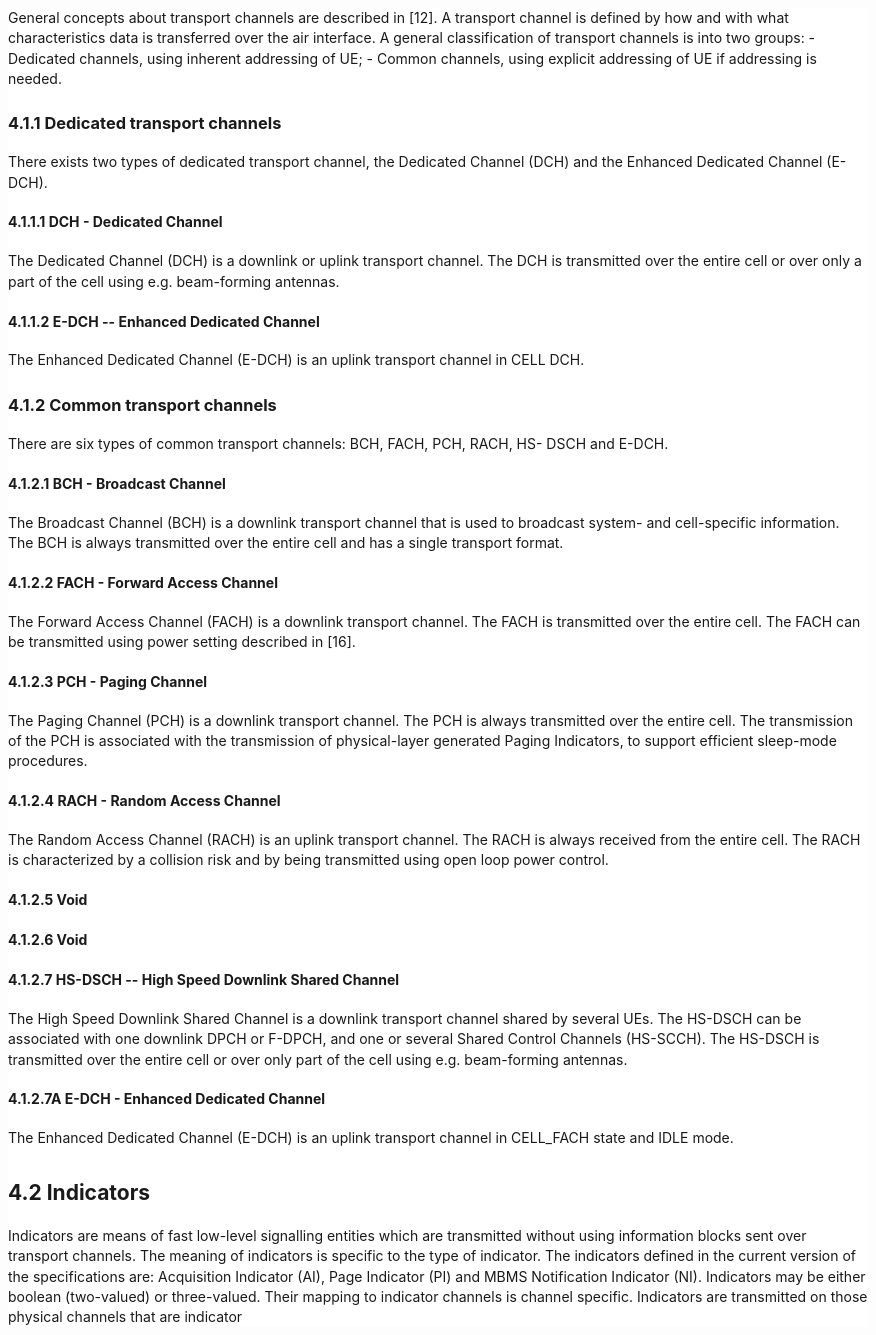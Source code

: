 General concepts about transport channels are described in [12].
A transport channel is defined by how and with what characteristics data is
transferred over the air interface. A general classification of transport
channels is into two groups:
\- Dedicated channels, using inherent addressing of UE;
\- Common channels, using explicit addressing of UE if addressing is needed.
### 4.1.1 Dedicated transport channels
There exists two types of dedicated transport channel, the Dedicated Channel
(DCH) and the Enhanced Dedicated Channel (E-DCH).
#### 4.1.1.1 DCH - Dedicated Channel
The Dedicated Channel (DCH) is a downlink or uplink transport channel. The DCH
is transmitted over the entire cell or over only a part of the cell using e.g.
beam-forming antennas.
#### 4.1.1.2 E-DCH -- Enhanced Dedicated Channel
The Enhanced Dedicated Channel (E-DCH) is an uplink transport channel in CELL
DCH.
### 4.1.2 Common transport channels
There are six types of common transport channels: BCH, FACH, PCH, RACH, HS-
DSCH and E-DCH.
#### 4.1.2.1 BCH - Broadcast Channel
The Broadcast Channel (BCH) is a downlink transport channel that is used to
broadcast system- and cell-specific information. The BCH is always transmitted
over the entire cell and has a single transport format.
#### 4.1.2.2 FACH - Forward Access Channel
The Forward Access Channel (FACH) is a downlink transport channel. The FACH is
transmitted over the entire cell. The FACH can be transmitted using power
setting described in [16].
#### 4.1.2.3 PCH - Paging Channel
The Paging Channel (PCH) is a downlink transport channel. The PCH is always
transmitted over the entire cell. The transmission of the PCH is associated
with the transmission of physical-layer generated Paging Indicators, to
support efficient sleep-mode procedures.
#### 4.1.2.4 RACH - Random Access Channel
The Random Access Channel (RACH) is an uplink transport channel. The RACH is
always received from the entire cell. The RACH is characterized by a collision
risk and by being transmitted using open loop power control.
#### 4.1.2.5 Void
#### 4.1.2.6 Void
#### 4.1.2.7 HS-DSCH -- High Speed Downlink Shared Channel
The High Speed Downlink Shared Channel is a downlink transport channel shared
by several UEs. The HS-DSCH can be associated with one downlink DPCH or
F-DPCH, and one or several Shared Control Channels (HS-SCCH). The HS-DSCH is
transmitted over the entire cell or over only part of the cell using e.g.
beam-forming antennas.
#### 4.1.2.7A E-DCH - Enhanced Dedicated Channel
The Enhanced Dedicated Channel (E-DCH) is an uplink transport channel in
CELL_FACH state and IDLE mode.
## 4.2 Indicators
Indicators are means of fast low-level signalling entities which are
transmitted without using information blocks sent over transport channels. The
meaning of indicators is specific to the type of indicator.
The indicators defined in the current version of the specifications are:
Acquisition Indicator (AI), Page Indicator (PI) and MBMS Notification
Indicator (NI).
Indicators may be either boolean (two-valued) or three-valued. Their mapping
to indicator channels is channel specific.
Indicators are transmitted on those physical channels that are indicator